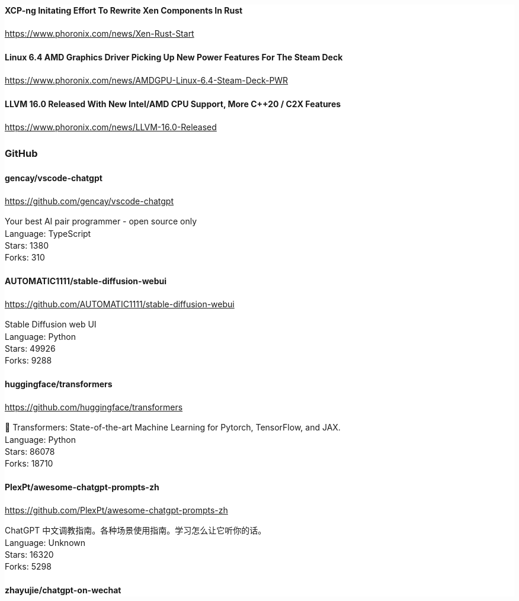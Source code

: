 #### XCP-ng Initating Effort To Rewrite Xen Components In Rust

https://www.phoronix.com/news/Xen-Rust-Start

#### Linux 6.4 AMD Graphics Driver Picking Up New Power Features For The Steam Deck

https://www.phoronix.com/news/AMDGPU-Linux-6.4-Steam-Deck-PWR

#### LLVM 16.0 Released With New Intel/AMD CPU Support, More C++20 / C2X Features

https://www.phoronix.com/news/LLVM-16.0-Released

### GitHub

#### gencay/vscode-chatgpt

https://github.com/gencay/vscode-chatgpt

Your best AI pair programmer - open source only\
Language: TypeScript\
Stars: 1380\
Forks: 310

#### AUTOMATIC1111/stable-diffusion-webui

https://github.com/AUTOMATIC1111/stable-diffusion-webui

Stable Diffusion web UI\
Language: Python\
Stars: 49926\
Forks: 9288

#### huggingface/transformers

https://github.com/huggingface/transformers

🤗 Transformers: State-of-the-art Machine Learning for Pytorch,
TensorFlow, and JAX.\
Language: Python\
Stars: 86078\
Forks: 18710

#### PlexPt/awesome-chatgpt-prompts-zh

https://github.com/PlexPt/awesome-chatgpt-prompts-zh

ChatGPT 中文调教指南。各种场景使用指南。学习怎么让它听你的话。\
Language: Unknown\
Stars: 16320\
Forks: 5298

#### zhayujie/chatgpt-on-wechat
